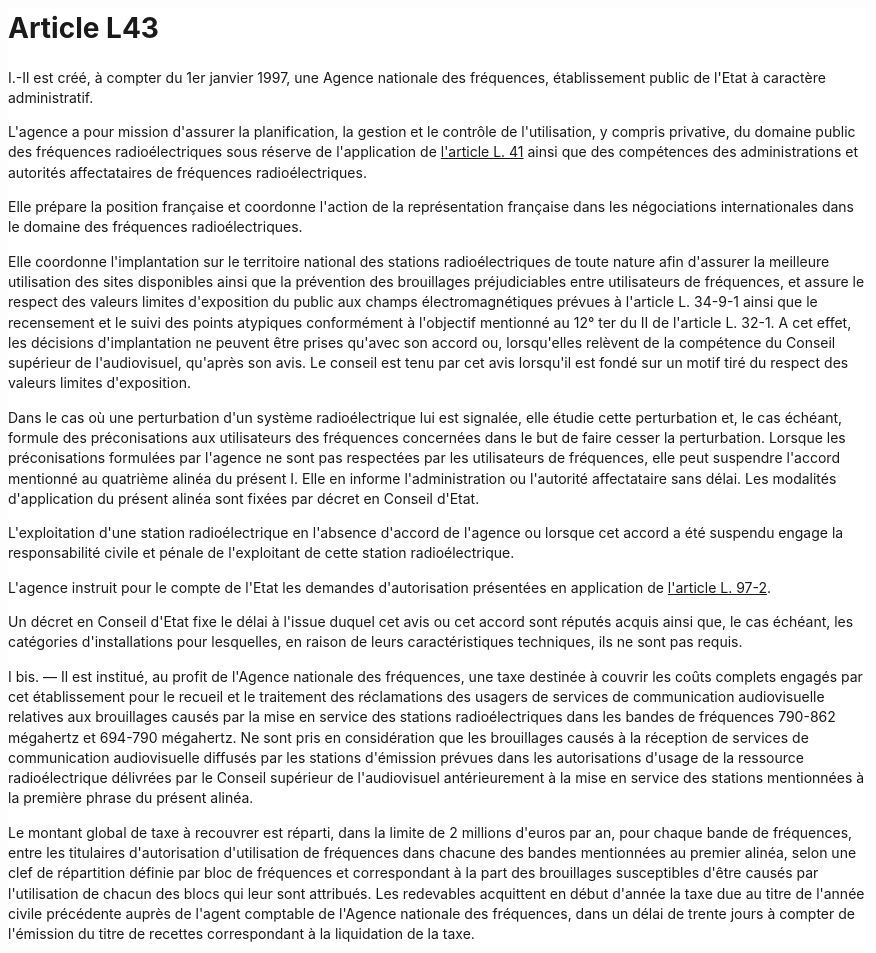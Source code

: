 # Article L43

I.-Il est créé, à compter du 1er janvier 1997, une Agence nationale des fréquences, établissement public de l'Etat à caractère administratif. 

L'agence a pour mission d'assurer la planification, la gestion et le contrôle de l'utilisation, y compris privative, du domaine public des fréquences radioélectriques sous réserve de l'application de [l'article L. 41][1] ainsi que des compétences des administrations et autorités affectataires de fréquences radioélectriques. 

Elle prépare la position française et coordonne l'action de la représentation française dans les négociations internationales dans le domaine des fréquences radioélectriques. 

Elle coordonne l'implantation sur le territoire national des stations radioélectriques de toute nature afin d'assurer la meilleure utilisation des sites disponibles ainsi que la prévention des brouillages préjudiciables entre utilisateurs de fréquences, et assure le respect des valeurs limites d'exposition du public aux champs électromagnétiques prévues à l'article L. 34-9-1 ainsi que le recensement et le suivi des points atypiques conformément à l'objectif mentionné au 12° ter du II de l'article L. 32-1. A cet effet, les décisions d'implantation ne peuvent être prises qu'avec son accord ou, lorsqu'elles relèvent de la compétence du Conseil supérieur de l'audiovisuel, qu'après son avis. Le conseil est tenu par cet avis lorsqu'il est fondé sur un motif tiré du respect des valeurs limites d'exposition. 

Dans le cas où une perturbation d'un système radioélectrique lui est signalée, elle étudie cette perturbation et, le cas échéant, formule des préconisations aux utilisateurs des fréquences concernées dans le but de faire cesser la perturbation. Lorsque les préconisations formulées par l'agence ne sont pas respectées par les utilisateurs de fréquences, elle peut suspendre l'accord mentionné au quatrième alinéa du présent I. Elle en informe l'administration ou l'autorité affectataire sans délai. Les modalités d'application du présent alinéa sont fixées par décret en Conseil d'Etat.

L'exploitation d'une station radioélectrique en l'absence d'accord de l'agence ou lorsque cet accord a été suspendu engage la responsabilité civile et pénale de l'exploitant de cette station radioélectrique.



L'agence instruit pour le compte de l'Etat les demandes d'autorisation présentées en application de [l'article L. 97-2][2]. 

Un décret en Conseil d'Etat fixe le délai à l'issue duquel cet avis ou cet accord sont réputés acquis ainsi que, le cas échéant, les catégories d'installations pour lesquelles, en raison de leurs caractéristiques techniques, ils ne sont pas requis. 

I bis. ― Il est institué, au profit de l'Agence nationale des fréquences, une taxe destinée à couvrir les coûts complets engagés par cet établissement pour le recueil et le traitement des réclamations des usagers de services de communication audiovisuelle relatives aux brouillages causés par la mise en service des stations radioélectriques dans les bandes de fréquences 790-862 mégahertz et 694-790 mégahertz. Ne sont pris en considération que les brouillages causés à la réception de services de communication audiovisuelle diffusés par les stations d'émission prévues dans les autorisations d'usage de la ressource radioélectrique délivrées par le Conseil supérieur de l'audiovisuel antérieurement à la mise en service des stations mentionnées à la première phrase du présent alinéa. 

Le montant global de taxe à recouvrer est réparti, dans la limite de 2 millions d'euros par an, pour chaque bande de fréquences, entre les titulaires d'autorisation d'utilisation de fréquences dans chacune des bandes mentionnées au premier alinéa, selon une clef de répartition définie par bloc de fréquences et correspondant à la part des brouillages susceptibles d'être causés par l'utilisation de chacun des blocs qui leur sont attribués. Les redevables acquittent en début d'année la taxe due au titre de l'année civile précédente auprès de l'agent comptable de l'Agence nationale des fréquences, dans un délai de trente jours à compter de l'émission du titre de recettes correspondant à la liquidation de la taxe. 


 [1]: /affichCodeArticle.do?cidTexte=LEGITEXT000006070987&idArticle=LEGIARTI000006465444&dateTexte=&categorieLien=cid
 [2]: /affichCodeArticle.do?cidTexte=LEGITEXT000006070987&idArticle=LEGIARTI000006465949&dateTexte=&categorieLien=cid
 [3]: /affichCodeArticle.do?cidTexte=LEGITEXT000006070987&idArticle=LEGIARTI000006465437&dateTexte=&categorieLien=cid
 [4]: /affichCodeArticle.do?cidTexte=LEGITEXT000006071307&idArticle=LEGIARTI000006539645&dateTexte=&categorieLien=cid